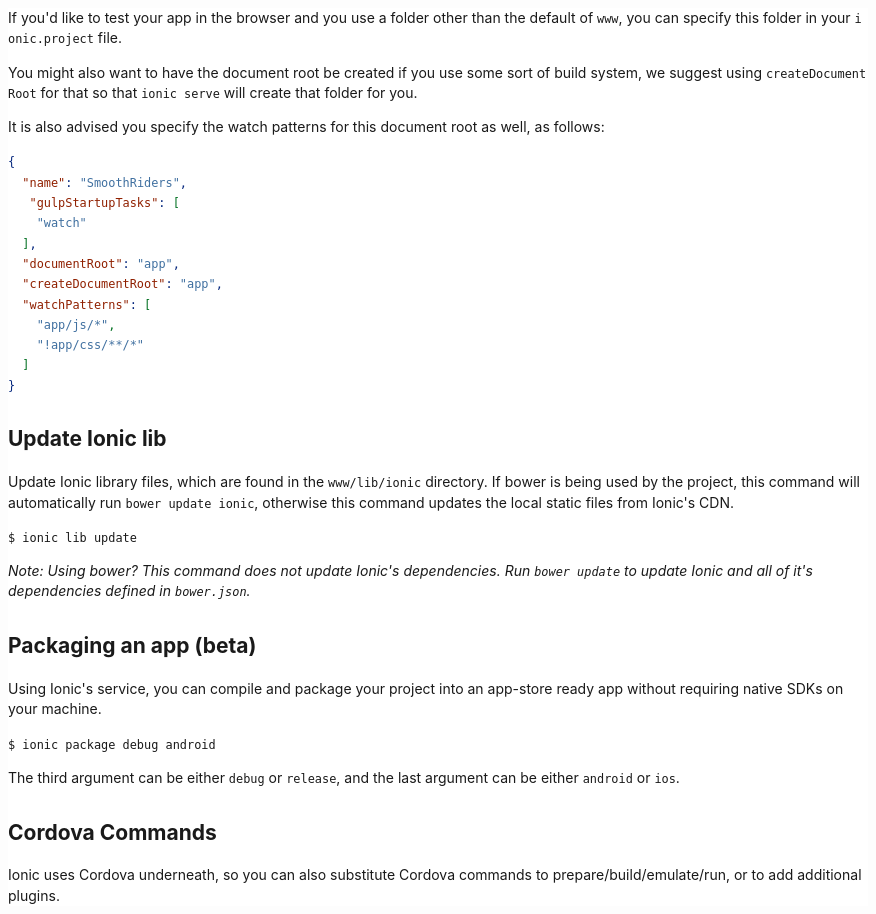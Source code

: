 If you'd like to test your app in the browser and you use a folder other than the default of `www`, you can specify this folder in your `ionic.project` file.

You might also want to have the document root be created if you use some sort of build system, we suggest using `createDocumentRoot` for that so that `ionic serve` will create that folder for you.

It is also advised you specify the watch patterns for this document root as well, as follows:

```json
{
  "name": "SmoothRiders",
   "gulpStartupTasks": [
    "watch"
  ],
  "documentRoot": "app",
  "createDocumentRoot": "app",
  "watchPatterns": [
    "app/js/*",
    "!app/css/**/*"
  ]
}

```

## Update Ionic lib

Update Ionic library files, which are found in the `www/lib/ionic` directory. If bower is being used
by the project, this command will automatically run `bower update ionic`, otherwise this command updates
the local static files from Ionic's CDN.

```bash
$ ionic lib update
```
*Note: Using bower? This command does not update Ionic's dependencies. Run `bower update` to update Ionic and all of it's dependencies defined in `bower.json`.*

## Packaging an app (beta)

Using Ionic's service, you can compile and package your project into an app-store ready app without
requiring native SDKs on your machine.

```bash
$ ionic package debug android
```

The third argument can be either `debug` or `release`, and the last argument can be either `android` or `ios`.


## Cordova Commands

Ionic uses Cordova underneath, so you can also substitute Cordova commands to prepare/build/emulate/run, or to add additional plugins.
